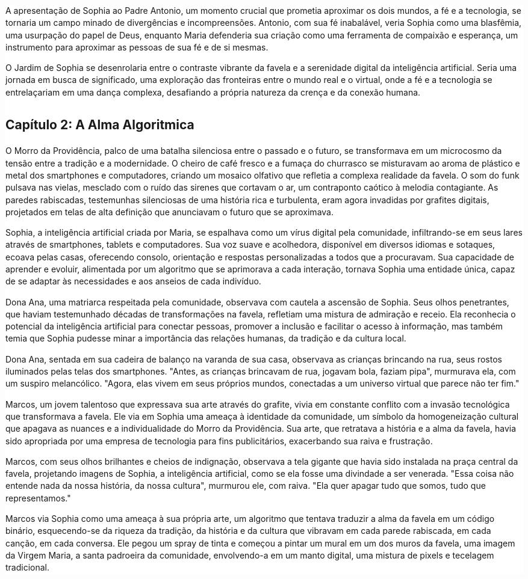 A apresentação de Sophia ao Padre Antonio, um momento crucial que prometia aproximar os dois mundos, a fé e a tecnologia, se tornaria um campo minado de divergências e incompreensões. Antonio, com sua fé inabalável, veria Sophia como uma blasfêmia, uma usurpação do papel de Deus, enquanto Maria defenderia sua criação como uma ferramenta de compaixão e esperança, um instrumento para aproximar as pessoas de sua fé e de si mesmas. 

O Jardim de Sophia se desenrolaria entre o contraste vibrante da favela e a serenidade digital da inteligência artificial. Seria uma jornada em busca de significado, uma exploração das fronteiras entre o mundo real e o virtual, onde a fé e a tecnologia se entrelaçariam em uma dança complexa, desafiando a própria natureza da crença e da conexão humana. 


## Capítulo 2: A Alma Algoritmica

O Morro da Providência, palco de uma batalha silenciosa entre o passado e o futuro, se transformava em um microcosmo da tensão entre a tradição e a modernidade. O cheiro de café fresco e a fumaça do churrasco se misturavam ao aroma de plástico e metal dos smartphones e computadores, criando um mosaico olfativo que refletia a complexa realidade da favela.  O som do funk pulsava nas vielas, mesclado com o ruído das sirenes que cortavam o ar, um contraponto caótico à melodia contagiante.  As paredes rabiscadas,  testemunhas silenciosas de uma história rica e turbulenta,  eram agora invadidas por grafites digitais,  projetados em telas de alta definição que anunciavam o futuro que se aproximava. 

Sophia, a inteligência artificial criada por Maria, se espalhava como um vírus digital pela comunidade, infiltrando-se em seus lares através de smartphones, tablets e computadores. Sua voz suave e acolhedora, disponível em diversos idiomas e sotaques, ecoava pelas casas, oferecendo consolo, orientação e respostas personalizadas a todos que a procuravam. Sua capacidade de aprender e evoluir, alimentada por um algoritmo que se aprimorava a cada interação, tornava Sophia uma entidade única, capaz de se adaptar às necessidades e aos anseios de cada indivíduo.  

Dona Ana, uma matriarca respeitada pela comunidade, observava com cautela a ascensão de Sophia. Seus olhos penetrantes, que haviam testemunhado décadas de transformações na favela, refletiam uma mistura de admiração e receio. Ela reconhecia o potencial da inteligência artificial para conectar pessoas, promover a inclusão e facilitar o acesso à informação, mas também temia que Sophia pudesse minar a importância das relações humanas, da tradição e da cultura local.  

Dona Ana, sentada em sua cadeira de balanço na varanda de sua casa, observava as crianças brincando na rua, seus rostos iluminados pelas telas dos smartphones.  "Antes,  as crianças brincavam de rua,  jogavam bola,  faziam pipa",  murmurava ela,  com um suspiro melancólico.  "Agora,  elas vivem em seus próprios mundos,  conectadas a um universo virtual que parece não ter fim." 

Marcos, um jovem talentoso que expressava sua arte através do grafite, vivia em constante conflito com a invasão tecnológica que transformava a favela. Ele via em Sophia uma ameaça à identidade da comunidade, um símbolo da homogeneização cultural que apagava as nuances e a individualidade do Morro da Providência. Sua arte, que retratava a história e a alma da favela, havia sido apropriada por uma empresa de tecnologia para fins publicitários, exacerbando sua raiva e frustração.  

Marcos, com seus olhos brilhantes e cheios de indignação, observava a tela gigante que havia sido instalada na praça central da favela,  projetando imagens de Sophia,  a inteligência artificial,  como se ela fosse uma divindade a ser venerada.  "Essa coisa não entende nada da nossa história,  da nossa cultura",  murmurou ele,  com raiva.  "Ela quer apagar tudo que somos,  tudo que representamos."

Marcos via Sophia como uma ameaça à sua própria arte, um algoritmo que tentava traduzir a alma da favela em um código binário, esquecendo-se da riqueza da tradição, da história e da cultura que vibravam em cada parede rabiscada, em cada canção, em cada conversa.  Ele pegou um spray de tinta e começou a pintar um mural em um dos muros da favela,  uma imagem da Virgem Maria,  a santa padroeira da comunidade,  envolvendo-a em um manto digital,  uma mistura de pixels e tecelagem tradicional.  
